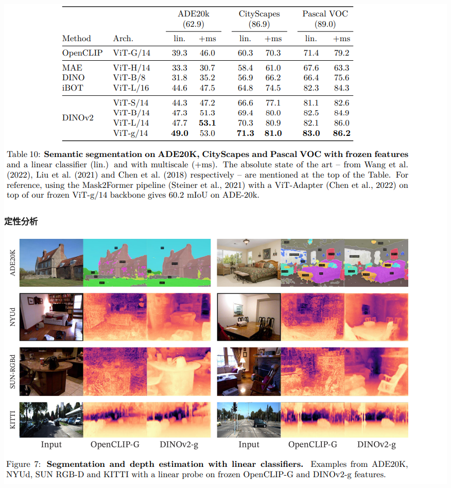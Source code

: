 ![DINOv2 quantitative analysis3](../pictures/DINOv2/DINOv2%20quantitative%20analysis3.png)

### 定性分析

![DINOv2 qualitative analysis1](../pictures/DINOv2/DINOv2%20qualitative%20analysis1.png)
